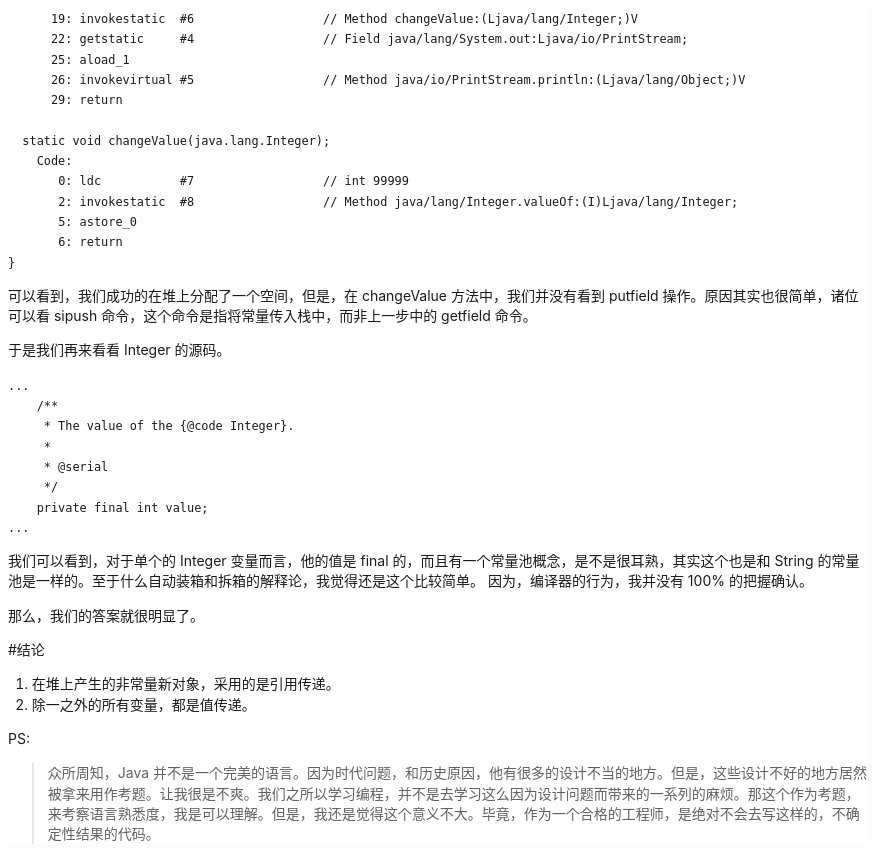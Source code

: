 ```
      19: invokestatic  #6                  // Method changeValue:(Ljava/lang/Integer;)V
      22: getstatic     #4                  // Field java/lang/System.out:Ljava/io/PrintStream;
      25: aload_1
      26: invokevirtual #5                  // Method java/io/PrintStream.println:(Ljava/lang/Object;)V
      29: return

  static void changeValue(java.lang.Integer);
    Code:
       0: ldc           #7                  // int 99999
       2: invokestatic  #8                  // Method java/lang/Integer.valueOf:(I)Ljava/lang/Integer;
       5: astore_0
       6: return
}
```

可以看到，我们成功的在堆上分配了一个空间，但是，在 changeValue 方法中，我们并没有看到 putfield 操作。原因其实也很简单，诸位可以看 sipush 命令，这个命令是指将常量传入栈中，而非上一步中的 getfield 命令。

于是我们再来看看 Integer 的源码。

```
...
    /**
     * The value of the {@code Integer}.
     *
     * @serial
     */
    private final int value;
...
```

我们可以看到，对于单个的 Integer 变量而言，他的值是 final 的，而且有一个常量池概念，是不是很耳熟，其实这个也是和 String 的常量池是一样的。至于什么自动装箱和拆箱的解释论，我觉得还是这个比较简单。 因为，编译器的行为，我并没有 100% 的把握确认。

那么，我们的答案就很明显了。

#结论
1. 在堆上产生的非常量新对象，采用的是引用传递。
2. 除一之外的所有变量，都是值传递。


PS:
> 众所周知，Java 并不是一个完美的语言。因为时代问题，和历史原因，他有很多的设计不当的地方。但是，这些设计不好的地方居然被拿来用作考题。让我很是不爽。我们之所以学习编程，并不是去学习这么因为设计问题而带来的一系列的麻烦。那这个作为考题，来考察语言熟悉度，我是可以理解。但是，我还是觉得这个意义不大。毕竟，作为一个合格的工程师，是绝对不会去写这样的，不确定性结果的代码。


